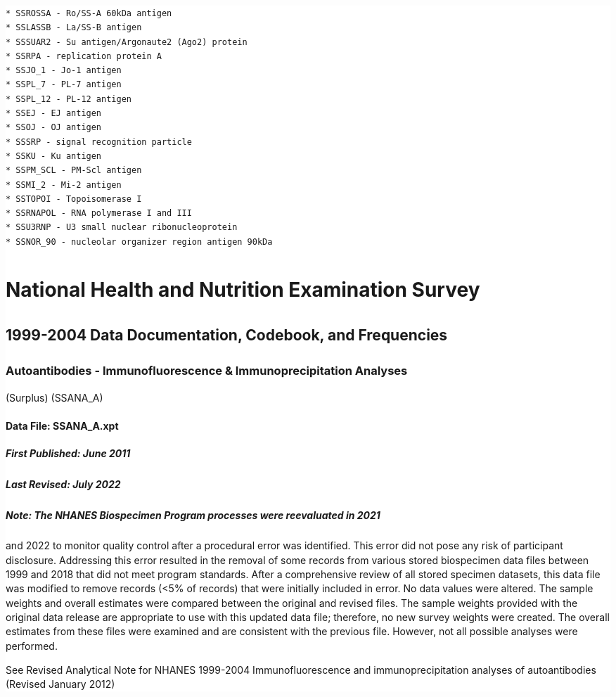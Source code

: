     * SSROSSA - Ro/SS-A 60kDa antigen
    * SSLASSB - La/SS-B antigen
    * SSSUAR2 - Su antigen/Argonaute2 (Ago2) protein
    * SSRPA - replication protein A
    * SSJO_1 - Jo-1 antigen
    * SSPL_7 - PL-7 antigen
    * SSPL_12 - PL-12 antigen
    * SSEJ - EJ antigen
    * SSOJ - OJ antigen
    * SSSRP - signal recognition particle
    * SSKU - Ku antigen
    * SSPM_SCL - PM-Scl antigen
    * SSMI_2 - Mi-2 antigen
    * SSTOPOI - Topoisomerase I
    * SSRNAPOL - RNA polymerase I and III
    * SSU3RNP - U3 small nuclear ribonucleoprotein
    * SSNOR_90 - nucleolar organizer region antigen 90kDa

# National Health and Nutrition Examination Survey

## 1999-2004 Data Documentation, Codebook, and Frequencies

### Autoantibodies - Immunofluorescence & Immunoprecipitation Analyses
(Surplus) (SSANA_A)

####  Data File: SSANA_A.xpt

##### First Published: June 2011

##### Last Revised: July 2022

##### Note: The NHANES Biospecimen Program processes were reevaluated in 2021
and 2022 to monitor quality control after a procedural error was identified.
This error did not pose any risk of participant disclosure. Addressing this
error resulted in the removal of some records from various stored biospecimen
data files between 1999 and 2018 that did not meet program standards. After a
comprehensive review of all stored specimen datasets, this data file was
modified to remove records (<5% of records) that were initially included in
error. No data values were altered. The sample weights and overall estimates
were compared between the original and revised files. The sample weights
provided with the original data release are appropriate to use with this
updated data file; therefore, no new survey weights were created. The overall
estimates from these files were examined and are consistent with the previous
file. However, not all possible analyses were performed.  
  
See Revised Analytical Note for NHANES 1999-2004 Immunofluorescence and
immunoprecipitation analyses of autoantibodies (Revised January 2012)
